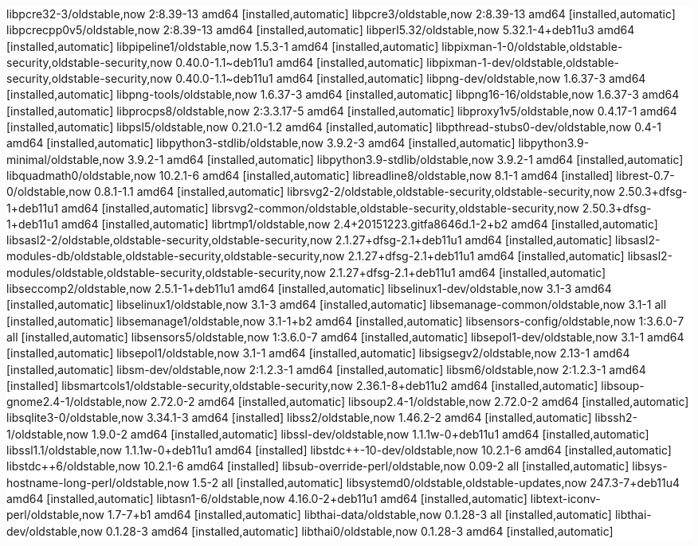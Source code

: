  libpcre32-3/oldstable,now 2:8.39-13 amd64 [installed,automatic]
 libpcre3/oldstable,now 2:8.39-13 amd64 [installed,automatic]
 libpcrecpp0v5/oldstable,now 2:8.39-13 amd64 [installed,automatic]
 libperl5.32/oldstable,now 5.32.1-4+deb11u3 amd64 [installed,automatic]
 libpipeline1/oldstable,now 1.5.3-1 amd64 [installed,automatic]
 libpixman-1-0/oldstable,oldstable-security,oldstable-security,now 0.40.0-1.1~deb11u1 amd64 [installed,automatic]
 libpixman-1-dev/oldstable,oldstable-security,oldstable-security,now 0.40.0-1.1~deb11u1 amd64 [installed,automatic]
 libpng-dev/oldstable,now 1.6.37-3 amd64 [installed,automatic]
 libpng-tools/oldstable,now 1.6.37-3 amd64 [installed,automatic]
 libpng16-16/oldstable,now 1.6.37-3 amd64 [installed,automatic]
 libprocps8/oldstable,now 2:3.3.17-5 amd64 [installed,automatic]
 libproxy1v5/oldstable,now 0.4.17-1 amd64 [installed,automatic]
 libpsl5/oldstable,now 0.21.0-1.2 amd64 [installed,automatic]
 libpthread-stubs0-dev/oldstable,now 0.4-1 amd64 [installed,automatic]
 libpython3-stdlib/oldstable,now 3.9.2-3 amd64 [installed,automatic]
 libpython3.9-minimal/oldstable,now 3.9.2-1 amd64 [installed,automatic]
 libpython3.9-stdlib/oldstable,now 3.9.2-1 amd64 [installed,automatic]
 libquadmath0/oldstable,now 10.2.1-6 amd64 [installed,automatic]
 libreadline8/oldstable,now 8.1-1 amd64 [installed]
 librest-0.7-0/oldstable,now 0.8.1-1.1 amd64 [installed,automatic]
 librsvg2-2/oldstable,oldstable-security,oldstable-security,now 2.50.3+dfsg-1+deb11u1 amd64 [installed,automatic]
 librsvg2-common/oldstable,oldstable-security,oldstable-security,now 2.50.3+dfsg-1+deb11u1 amd64 [installed,automatic]
 librtmp1/oldstable,now 2.4+20151223.gitfa8646d.1-2+b2 amd64 [installed,automatic]
 libsasl2-2/oldstable,oldstable-security,oldstable-security,now 2.1.27+dfsg-2.1+deb11u1 amd64 [installed,automatic]
 libsasl2-modules-db/oldstable,oldstable-security,oldstable-security,now 2.1.27+dfsg-2.1+deb11u1 amd64 [installed,automatic]
 libsasl2-modules/oldstable,oldstable-security,oldstable-security,now 2.1.27+dfsg-2.1+deb11u1 amd64 [installed,automatic]
 libseccomp2/oldstable,now 2.5.1-1+deb11u1 amd64 [installed,automatic]
 libselinux1-dev/oldstable,now 3.1-3 amd64 [installed,automatic]
 libselinux1/oldstable,now 3.1-3 amd64 [installed,automatic]
 libsemanage-common/oldstable,now 3.1-1 all [installed,automatic]
 libsemanage1/oldstable,now 3.1-1+b2 amd64 [installed,automatic]
 libsensors-config/oldstable,now 1:3.6.0-7 all [installed,automatic]
 libsensors5/oldstable,now 1:3.6.0-7 amd64 [installed,automatic]
 libsepol1-dev/oldstable,now 3.1-1 amd64 [installed,automatic]
 libsepol1/oldstable,now 3.1-1 amd64 [installed,automatic]
 libsigsegv2/oldstable,now 2.13-1 amd64 [installed,automatic]
 libsm-dev/oldstable,now 2:1.2.3-1 amd64 [installed,automatic]
 libsm6/oldstable,now 2:1.2.3-1 amd64 [installed]
 libsmartcols1/oldstable-security,oldstable-security,now 2.36.1-8+deb11u2 amd64 [installed,automatic]
 libsoup-gnome2.4-1/oldstable,now 2.72.0-2 amd64 [installed,automatic]
 libsoup2.4-1/oldstable,now 2.72.0-2 amd64 [installed,automatic]
 libsqlite3-0/oldstable,now 3.34.1-3 amd64 [installed]
 libss2/oldstable,now 1.46.2-2 amd64 [installed,automatic]
 libssh2-1/oldstable,now 1.9.0-2 amd64 [installed,automatic]
 libssl-dev/oldstable,now 1.1.1w-0+deb11u1 amd64 [installed,automatic]
 libssl1.1/oldstable,now 1.1.1w-0+deb11u1 amd64 [installed]
 libstdc++-10-dev/oldstable,now 10.2.1-6 amd64 [installed,automatic]
 libstdc++6/oldstable,now 10.2.1-6 amd64 [installed]
 libsub-override-perl/oldstable,now 0.09-2 all [installed,automatic]
 libsys-hostname-long-perl/oldstable,now 1.5-2 all [installed,automatic]
 libsystemd0/oldstable,oldstable-updates,now 247.3-7+deb11u4 amd64 [installed,automatic]
 libtasn1-6/oldstable,now 4.16.0-2+deb11u1 amd64 [installed,automatic]
 libtext-iconv-perl/oldstable,now 1.7-7+b1 amd64 [installed,automatic]
 libthai-data/oldstable,now 0.1.28-3 all [installed,automatic]
 libthai-dev/oldstable,now 0.1.28-3 amd64 [installed,automatic]
 libthai0/oldstable,now 0.1.28-3 amd64 [installed,automatic]